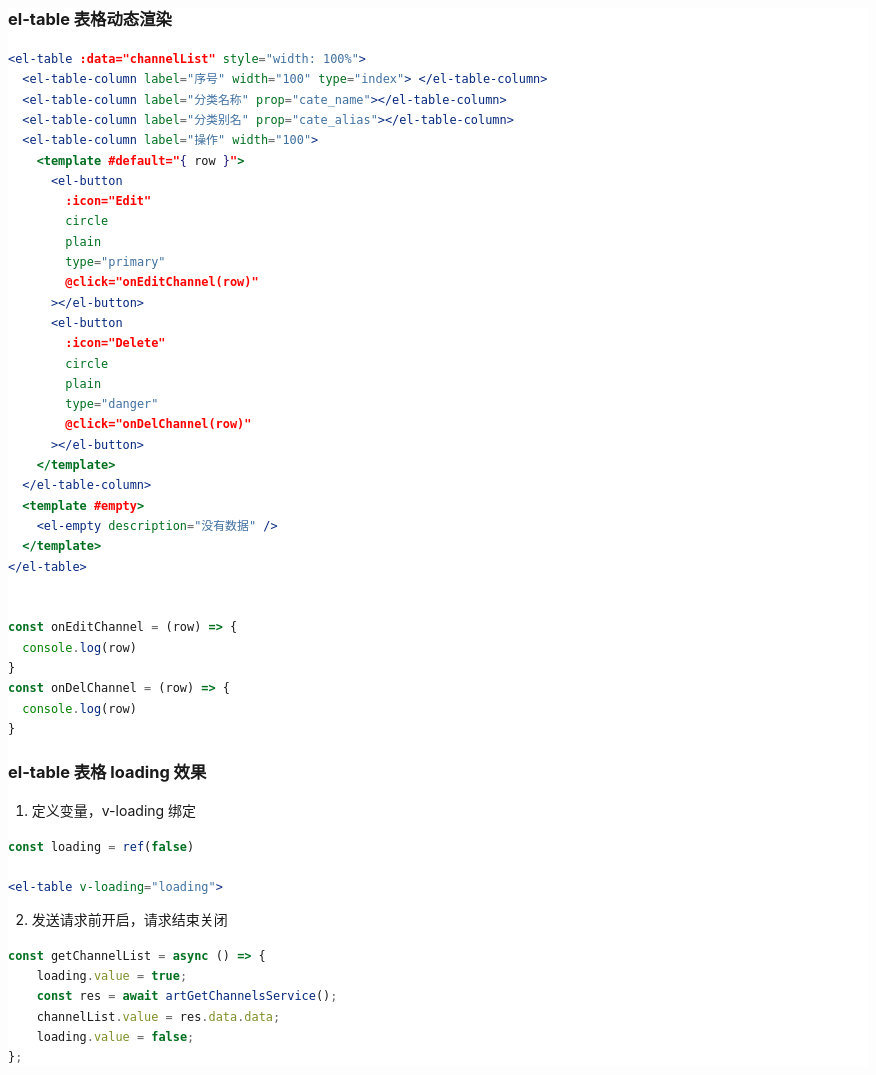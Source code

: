 ### el-table 表格动态渲染

```jsx
<el-table :data="channelList" style="width: 100%">
  <el-table-column label="序号" width="100" type="index"> </el-table-column>
  <el-table-column label="分类名称" prop="cate_name"></el-table-column>
  <el-table-column label="分类别名" prop="cate_alias"></el-table-column>
  <el-table-column label="操作" width="100">
    <template #default="{ row }">
      <el-button
        :icon="Edit"
        circle
        plain
        type="primary"
        @click="onEditChannel(row)"
      ></el-button>
      <el-button
        :icon="Delete"
        circle
        plain
        type="danger"
        @click="onDelChannel(row)"
      ></el-button>
    </template>
  </el-table-column>
  <template #empty>
    <el-empty description="没有数据" />
  </template>
</el-table>


const onEditChannel = (row) => {
  console.log(row)
}
const onDelChannel = (row) => {
  console.log(row)
}
```

### el-table 表格 loading 效果

1. 定义变量，v-loading 绑定

```jsx
const loading = ref(false)

<el-table v-loading="loading">
```

2. 发送请求前开启，请求结束关闭

```jsx
const getChannelList = async () => {
	loading.value = true;
	const res = await artGetChannelsService();
	channelList.value = res.data.data;
	loading.value = false;
};
```
